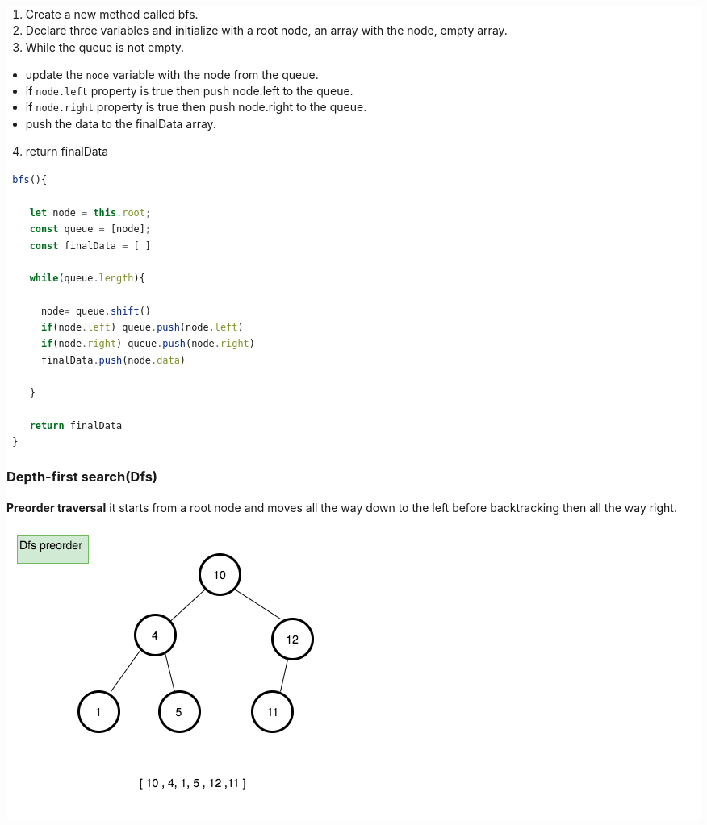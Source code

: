 1. Create a new method called bfs.
2. Declare three variables and initialize with a root node, an array with the node, empty array.
3. While the queue is not empty.
  - update the `node` variable with the node from the queue.
  - if `node.left` property is true then push node.left to the queue.
  - if `node.right` property is true then push node.right to the queue.
  - push the data to the finalData array.
4. return finalData

```js
 bfs(){

    let node = this.root;
    const queue = [node];
    const finalData = [ ]

    while(queue.length){

      node= queue.shift()
      if(node.left) queue.push(node.left)
      if(node.right) queue.push(node.right)
      finalData.push(node.data)

    }

    return finalData
 }
```

### Depth-first search(Dfs)

**Preorder traversal**
 it starts from a root node and moves all the way down to the left before backtracking then all the way right.
![dfs preorder traversal](dfs-preorder-traversal.png)
